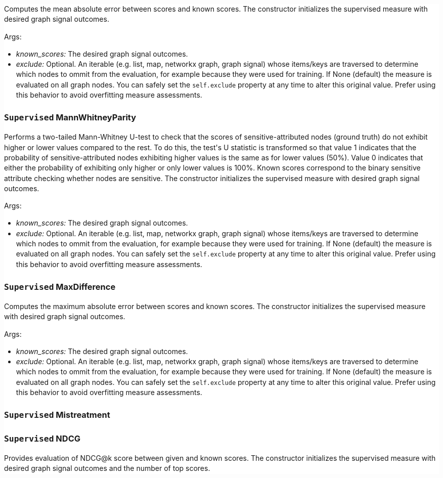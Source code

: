 Computes the mean absolute error between scores and known scores. The constructor initializes the supervised measure with desired graph signal outcomes. 

Args: 
 * *known_scores:* The desired graph signal outcomes. 
 * *exclude:* Optional. An iterable (e.g. list, map, networkx graph, graph signal) whose items/keys are traversed to determine which nodes to ommit from the evaluation, for example because they were used for training. If None (default) the measure is evaluated on all graph nodes. You can safely set the `self.exclude` property at any time to alter this original value. Prefer using this behavior to avoid overfitting measure assessments.

### <kbd>Supervised</kbd> MannWhitneyParity

Performs a two-tailed Mann-Whitney U-test to check that the scores of sensitive-attributed nodes (ground truth) 
do not exhibit  higher or lower values compared to the rest. To do this, the test's U statistic is transformed so 
that value 1 indicates that the probability of sensitive-attributed nodes exhibiting higher values is the same as 
for lower values (50%). Value 0 indicates that either the probability of exhibiting only higher or only lower 
values is 100%. 
Known scores correspond to the binary sensitive attribute checking whether nodes are sensitive. The constructor initializes the supervised measure with desired graph signal outcomes. 

Args: 
 * *known_scores:* The desired graph signal outcomes. 
 * *exclude:* Optional. An iterable (e.g. list, map, networkx graph, graph signal) whose items/keys are traversed to determine which nodes to ommit from the evaluation, for example because they were used for training. If None (default) the measure is evaluated on all graph nodes. You can safely set the `self.exclude` property at any time to alter this original value. Prefer using this behavior to avoid overfitting measure assessments.

### <kbd>Supervised</kbd> MaxDifference

Computes the maximum absolute error between scores and known scores. The constructor initializes the supervised measure with desired graph signal outcomes. 

Args: 
 * *known_scores:* The desired graph signal outcomes. 
 * *exclude:* Optional. An iterable (e.g. list, map, networkx graph, graph signal) whose items/keys are traversed to determine which nodes to ommit from the evaluation, for example because they were used for training. If None (default) the measure is evaluated on all graph nodes. You can safely set the `self.exclude` property at any time to alter this original value. Prefer using this behavior to avoid overfitting measure assessments.

### <kbd>Supervised</kbd> Mistreatment


### <kbd>Supervised</kbd> NDCG

Provides evaluation of NDCG@k score between given and known scores. The constructor initializes the supervised measure with desired graph signal outcomes and the number of top scores. 
